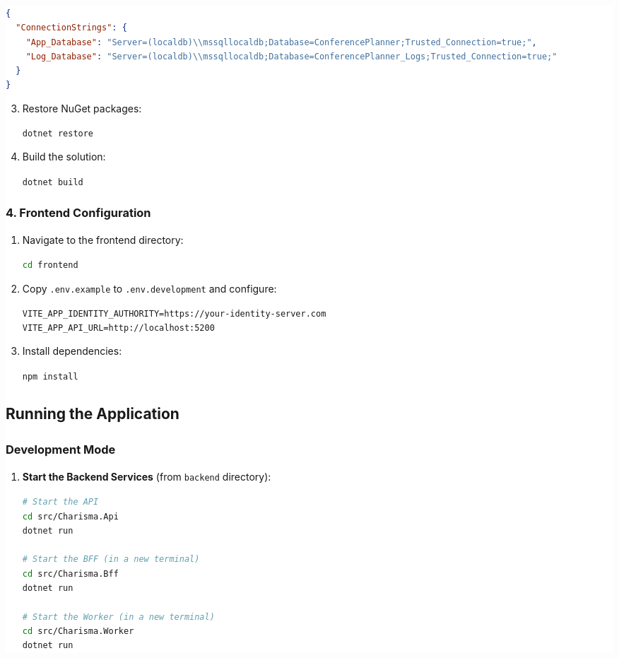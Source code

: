    ```json
   {
     "ConnectionStrings": {
       "App_Database": "Server=(localdb)\\mssqllocaldb;Database=ConferencePlanner;Trusted_Connection=true;",
       "Log_Database": "Server=(localdb)\\mssqllocaldb;Database=ConferencePlanner_Logs;Trusted_Connection=true;"
     }
   }
   ```

3. Restore NuGet packages:

   ```bash
   dotnet restore
   ```

4. Build the solution:
   ```bash
   dotnet build
   ```

### 4. Frontend Configuration

1. Navigate to the frontend directory:

   ```bash
   cd frontend
   ```

2. Copy `.env.example` to `.env.development` and configure:

   ```env
   VITE_APP_IDENTITY_AUTHORITY=https://your-identity-server.com
   VITE_APP_API_URL=http://localhost:5200
   ```

3. Install dependencies:
   ```bash
   npm install
   ```

## Running the Application

### Development Mode

1. **Start the Backend Services** (from `backend` directory):

   ```bash
   # Start the API
   cd src/Charisma.Api
   dotnet run

   # Start the BFF (in a new terminal)
   cd src/Charisma.Bff
   dotnet run

   # Start the Worker (in a new terminal)
   cd src/Charisma.Worker
   dotnet run
   ```
